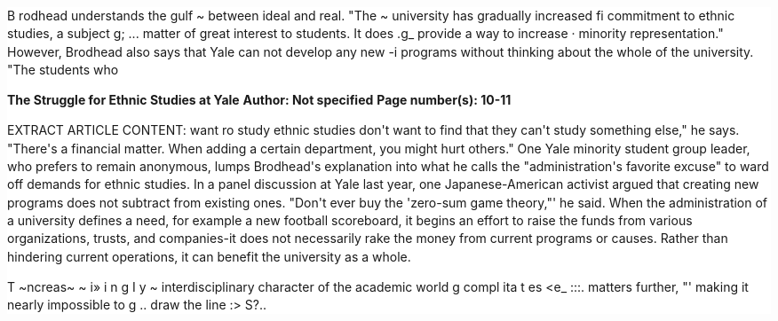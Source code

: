
B
rodhead understands the gulf ~ 
between ideal and real. "The 
~ 
university has gradually increased fi 
commitment to ethnic studies, a subject g; 
... 
matter of great interest to students. It does .g_ 
provide a way to increase · minority 
representation." However, Brodhead also 
says that Yale can not develop any new -i 
programs without thinking about the 
whole of the university. "The students who 



**The Struggle for Ethnic Studies at Yale**
**Author: Not specified**
**Page number(s): 10-11**

EXTRACT ARTICLE CONTENT:
want ro study ethnic studies don't want to 
find that they can't study something else," 
he says. "There's a financial matter. When 
adding a certain department, you might 
hurt others." 
One Yale minority student group 
leader, who prefers to remain anonymous, 
lumps Brodhead's explanation into what 
he calls the "administration's favorite 
excuse" to ward off demands for ethnic 
studies. In a panel discussion at Yale last 
year, one Japanese-American activist 
argued that creating new programs does 
not subtract from existing ones. "Don't 
ever buy the 'zero-sum game theory,"' he 
said. When the administration of a 
university defines a need, for example a 
new football scoreboard, it begins an effort 
to raise the funds from various 
organizations, trusts, and companies-it 
does not necessarily rake the money from 
current programs or causes. Rather than 
hindering current operations, it can 
benefit the university as a whole. 


T
~ncreas~ ~ 
i» 
i n g I y 
~ 
interdisciplinary 
character of the 
academic world 
g 
compl ita t es 
<e_ 
:::. 
matters further, 
"' 
making it nearly 
impossible to g 
.. draw the line 
:> 
S?.. 